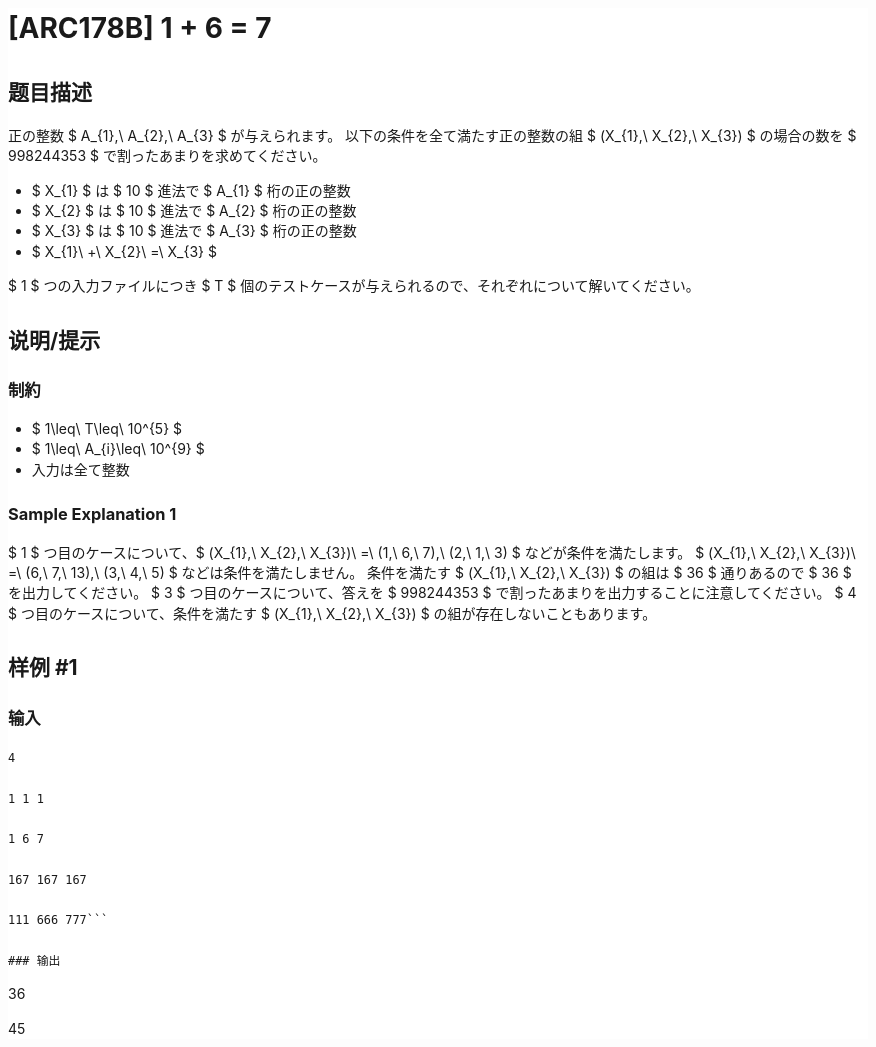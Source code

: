 # [ARC178B] 1 + 6 = 7

## 题目描述

[problemUrl]: https://atcoder.jp/contests/arc178/tasks/arc178_b

正の整数 $ A_{1},\ A_{2},\ A_{3} $ が与えられます。 以下の条件を全て満たす正の整数の組 $ (X_{1},\ X_{2},\ X_{3}) $ の場合の数を $ 998244353 $ で割ったあまりを求めてください。

- $ X_{1} $ は $ 10 $ 進法で $ A_{1} $ 桁の正の整数
- $ X_{2} $ は $ 10 $ 進法で $ A_{2} $ 桁の正の整数
- $ X_{3} $ は $ 10 $ 進法で $ A_{3} $ 桁の正の整数
- $ X_{1}\ +\ X_{2}\ =\ X_{3} $
 
$ 1 $ つの入力ファイルにつき $ T $ 個のテストケースが与えられるので、それぞれについて解いてください。

## 说明/提示

### 制約

- $ 1\leq\ T\leq\ 10^{5} $
- $ 1\leq\ A_{i}\leq\ 10^{9} $
- 入力は全て整数
 
### Sample Explanation 1

$ 1 $ つ目のケースについて、$ (X_{1},\ X_{2},\ X_{3})\ =\ (1,\ 6,\ 7),\ (2,\ 1,\ 3) $ などが条件を満たします。 $ (X_{1},\ X_{2},\ X_{3})\ =\ (6,\ 7,\ 13),\ (3,\ 4,\ 5) $ などは条件を満たしません。 条件を満たす $ (X_{1},\ X_{2},\ X_{3}) $ の組は $ 36 $ 通りあるので $ 36 $ を出力してください。 $ 3 $ つ目のケースについて、答えを $ 998244353 $ で割ったあまりを出力することに注意してください。 $ 4 $ つ目のケースについて、条件を満たす $ (X_{1},\ X_{2},\ X_{3}) $ の組が存在しないこともあります。

## 样例 #1

### 输入

```
4

1 1 1

1 6 7

167 167 167

111 666 777```

### 输出

```
36

45
